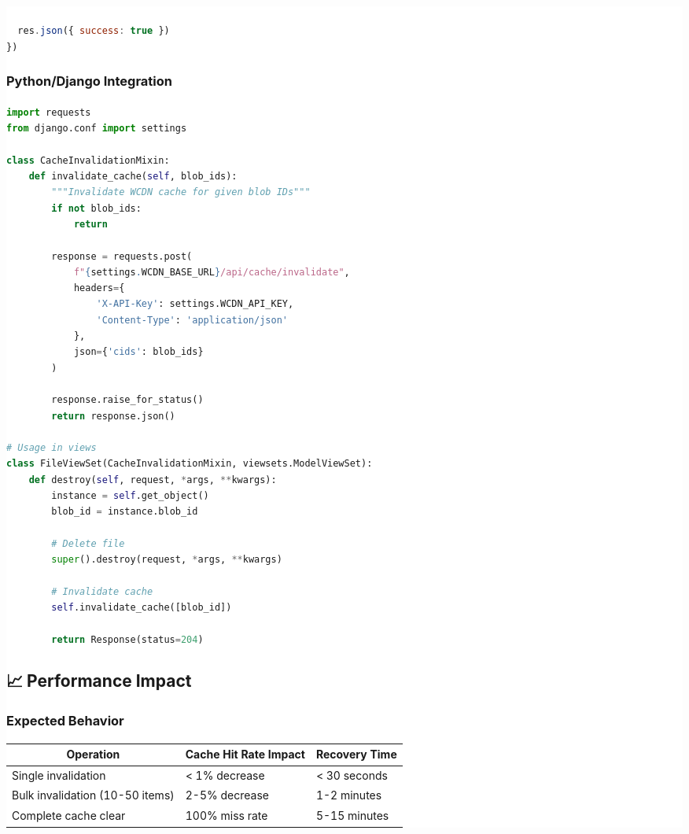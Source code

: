 ```javascript

  res.json({ success: true })
})
```

### Python/Django Integration

```python
import requests
from django.conf import settings

class CacheInvalidationMixin:
    def invalidate_cache(self, blob_ids):
        """Invalidate WCDN cache for given blob IDs"""
        if not blob_ids:
            return

        response = requests.post(
            f"{settings.WCDN_BASE_URL}/api/cache/invalidate",
            headers={
                'X-API-Key': settings.WCDN_API_KEY,
                'Content-Type': 'application/json'
            },
            json={'cids': blob_ids}
        )

        response.raise_for_status()
        return response.json()

# Usage in views
class FileViewSet(CacheInvalidationMixin, viewsets.ModelViewSet):
    def destroy(self, request, *args, **kwargs):
        instance = self.get_object()
        blob_id = instance.blob_id

        # Delete file
        super().destroy(request, *args, **kwargs)

        # Invalidate cache
        self.invalidate_cache([blob_id])

        return Response(status=204)
```

## 📈 Performance Impact

### Expected Behavior

| Operation                       | Cache Hit Rate Impact | Recovery Time |
| ------------------------------- | --------------------- | ------------- |
| Single invalidation             | < 1% decrease         | < 30 seconds  |
| Bulk invalidation (10-50 items) | 2-5% decrease         | 1-2 minutes   |
| Complete cache clear            | 100% miss rate        | 5-15 minutes  |
